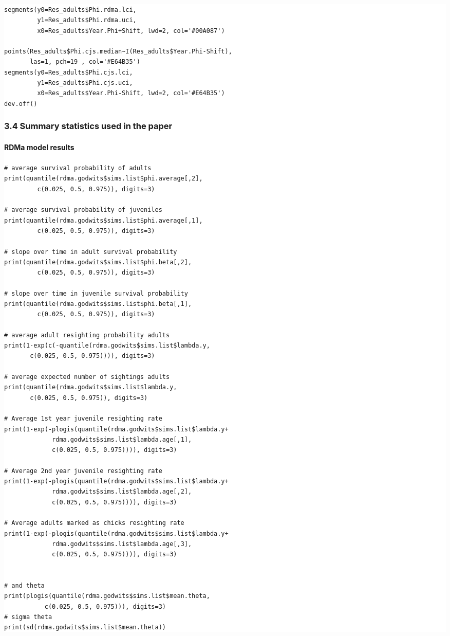```{r}
segments(y0=Res_adults$Phi.rdma.lci,
         y1=Res_adults$Phi.rdma.uci,
		 x0=Res_adults$Year.Phi+Shift, lwd=2, col='#00A087')

points(Res_adults$Phi.cjs.median~I(Res_adults$Year.Phi-Shift),
       las=1, pch=19 , col='#E64B35')   
segments(y0=Res_adults$Phi.cjs.lci,
         y1=Res_adults$Phi.cjs.uci,
		 x0=Res_adults$Year.Phi-Shift, lwd=2, col='#E64B35')
dev.off()
```

### 3.4 Summary statistics used in the paper
#### RDMa model results

```{r}
# average survival probability of adults
print(quantile(rdma.godwits$sims.list$phi.average[,2],
         c(0.025, 0.5, 0.975)), digits=3)

# average survival probability of juveniles
print(quantile(rdma.godwits$sims.list$phi.average[,1],
         c(0.025, 0.5, 0.975)), digits=3)

# slope over time in adult survival probability 		 
print(quantile(rdma.godwits$sims.list$phi.beta[,2],
         c(0.025, 0.5, 0.975)), digits=3)

# slope over time in juvenile survival probability 		 
print(quantile(rdma.godwits$sims.list$phi.beta[,1],
         c(0.025, 0.5, 0.975)), digits=3)
	   		 
# average adult resighting probability adults
print(1-exp(c(-quantile(rdma.godwits$sims.list$lambda.y,
       c(0.025, 0.5, 0.975)))), digits=3)

# average expected number of sightings adults   
print(quantile(rdma.godwits$sims.list$lambda.y,
       c(0.025, 0.5, 0.975)), digits=3)

# Average 1st year juvenile resighting rate
print(1-exp(-plogis(quantile(rdma.godwits$sims.list$lambda.y+
             rdma.godwits$sims.list$lambda.age[,1],
			 c(0.025, 0.5, 0.975)))), digits=3)

# Average 2nd year juvenile resighting rate
print(1-exp(-plogis(quantile(rdma.godwits$sims.list$lambda.y+
             rdma.godwits$sims.list$lambda.age[,2],
			 c(0.025, 0.5, 0.975)))), digits=3)

# Average adults marked as chicks resighting rate
print(1-exp(-plogis(quantile(rdma.godwits$sims.list$lambda.y+
             rdma.godwits$sims.list$lambda.age[,3],
			 c(0.025, 0.5, 0.975)))), digits=3)


# and theta
print(plogis(quantile(rdma.godwits$sims.list$mean.theta,
           c(0.025, 0.5, 0.975))), digits=3)
# sigma theta
print(sd(rdma.godwits$sims.list$mean.theta))
```
